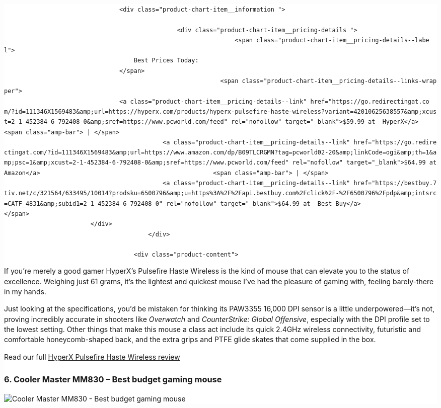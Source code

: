 									<div class="product-chart-item__information ">
					
													<div class="product-chart-item__pricing-details ">
																	<span class="product-chart-item__pricing-details--label">
										Best Prices Today:
									</span>
																<span class="product-chart-item__pricing-details--links-wrapper">
									<a class="product-chart-item__pricing-details--link" href="https://go.redirectingat.com/?id=111346X1569483&amp;url=https://hyperx.com/products/hyperx-pulsefire-haste-wireless?variant=42010625638557&amp;xcust=2-1-452384-6-792408-0&amp;sref=https://www.pcworld.com/feed" rel="nofollow" target="_blank">$59.99 at  HyperX</a>												<span class="amp-bar"> | </span>
												<a class="product-chart-item__pricing-details--link" href="https://go.redirectingat.com/?id=111346X1569483&amp;url=https://www.amazon.com/dp/B09TLCRGMN?tag=pcworld02-20&amp;linkCode=ogi&amp;th=1&amp;psc=1&amp;xcust=2-1-452384-6-792408-0&amp;sref=https://www.pcworld.com/feed" rel="nofollow" target="_blank">$64.99 at  Amazon</a>												<span class="amp-bar"> | </span>
												<a class="product-chart-item__pricing-details--link" href="https://bestbuy.7tiv.net/c/321564/633495/10014?prodsku=6500796&amp;u=https%3A%2F%2Fapi.bestbuy.com%2Fclick%2F-%2F6500796%2Fpdp&amp;intsrc=CATF_4831&amp;subid1=2-1-452384-6-792408-0" rel="nofollow" target="_blank">$64.99 at  Best Buy</a>								</span>
							</div>
											</div>
				
										<div class="product-content">
						
<p>If you&rsquo;re merely a good gamer HyperX&rsquo;s Pulsefire Haste Wireless is the kind of mouse that can elevate you to the status of excellence. Weighing just 61 grams, it&rsquo;s the lightest and quickest mouse I&rsquo;ve had the pleasure of gaming with, feeling barely-there in my hands. </p>

<p>Just looking at the specifications, you&rsquo;d be mistaken for thinking its PAW3355 16,000 DPI sensor is a little underpowered&mdash;it&rsquo;s not, proving incredibly accurate in shooters like <em>Overwatch</em> and <em>CounterStrike: Global Offensive</em>, especially with the DPI profile set to the lowest setting. Other things that make this mouse a class act include its quick 2.4GHz wireless connectivity, futuristic and comfortable honeycomb-shaped back, and the extra grips and PTFE glide skates that come supplied in the box. </p>
						</div>
											Read our full 
					<a class="product-chart-item__review-link" href="https://www.pcworld.com/article/792405/hyperx-pulsefire-haste-wireless-gaming-mouse-review.html" target="_blank">HyperX Pulsefire Haste Wireless review</a>
								</div>
			<div class="ad page-ad has-ad-prefix ad-article"></div>			<div class="product-chart-separator"></div>
			<div class="wp-block-product-chart-item product-chart-item">
									<div class="product-chart-item__title-wrapper">
						<h3 class="product-chart-item__title-wrapper--title product-chart-title " id="6-cooler-master-mm830-best-budget-gaming-mouse">
							6.  Cooler Master MM830 &ndash; Best budget gaming mouse						</h3>
					</div>
													<div class="large-pro-cons-product-chart-section">
											<div class="product-chart-item__image-outer-wrapper
							product-chart-item__image-outer-wrapper--large">
							<div class="product-chart-item__image-wrapper">
								<img alt="Cooler Master MM830 - Best budget gaming mouse" class="product-chart-item__image" src="https://images-na.ssl-images-amazon.com/images/I/31CbV3-tXpL.jpg?quality=50&amp;strip=all" /></div>
						</div>
															<div class="product-chart-body">
						<div class="product-chart-columns">
							